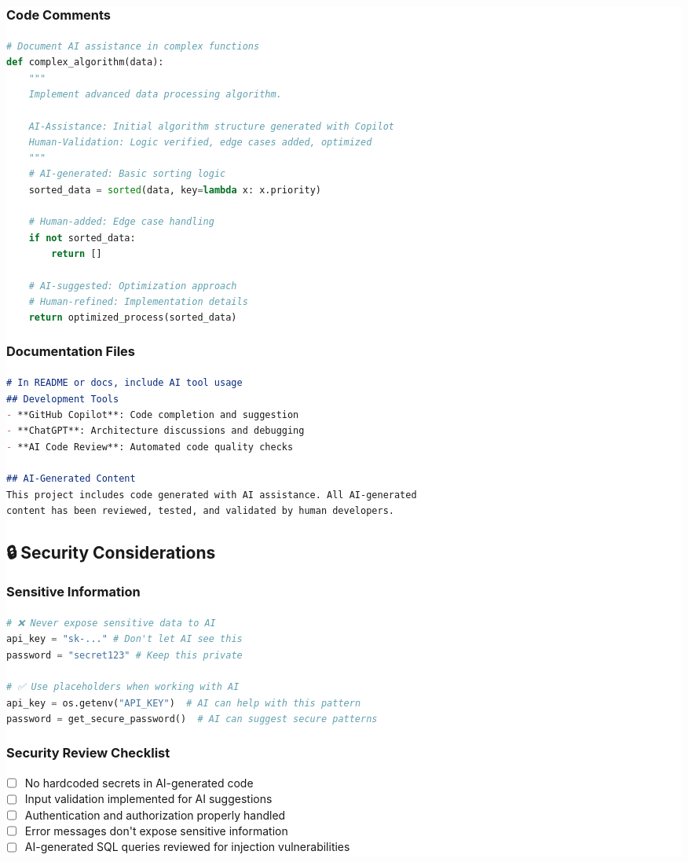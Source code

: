 ### Code Comments
```python
# Document AI assistance in complex functions
def complex_algorithm(data):
    """
    Implement advanced data processing algorithm.
    
    AI-Assistance: Initial algorithm structure generated with Copilot
    Human-Validation: Logic verified, edge cases added, optimized
    """
    # AI-generated: Basic sorting logic
    sorted_data = sorted(data, key=lambda x: x.priority)
    
    # Human-added: Edge case handling
    if not sorted_data:
        return []
    
    # AI-suggested: Optimization approach
    # Human-refined: Implementation details
    return optimized_process(sorted_data)
```

### Documentation Files
```markdown
# In README or docs, include AI tool usage
## Development Tools
- **GitHub Copilot**: Code completion and suggestion
- **ChatGPT**: Architecture discussions and debugging
- **AI Code Review**: Automated code quality checks

## AI-Generated Content
This project includes code generated with AI assistance. All AI-generated 
content has been reviewed, tested, and validated by human developers.
```

## 🔒 Security Considerations

### Sensitive Information
```python
# ❌ Never expose sensitive data to AI
api_key = "sk-..." # Don't let AI see this
password = "secret123" # Keep this private

# ✅ Use placeholders when working with AI
api_key = os.getenv("API_KEY")  # AI can help with this pattern
password = get_secure_password()  # AI can suggest secure patterns
```

### Security Review Checklist
- [ ] No hardcoded secrets in AI-generated code
- [ ] Input validation implemented for AI suggestions
- [ ] Authentication and authorization properly handled
- [ ] Error messages don't expose sensitive information
- [ ] AI-generated SQL queries reviewed for injection vulnerabilities
